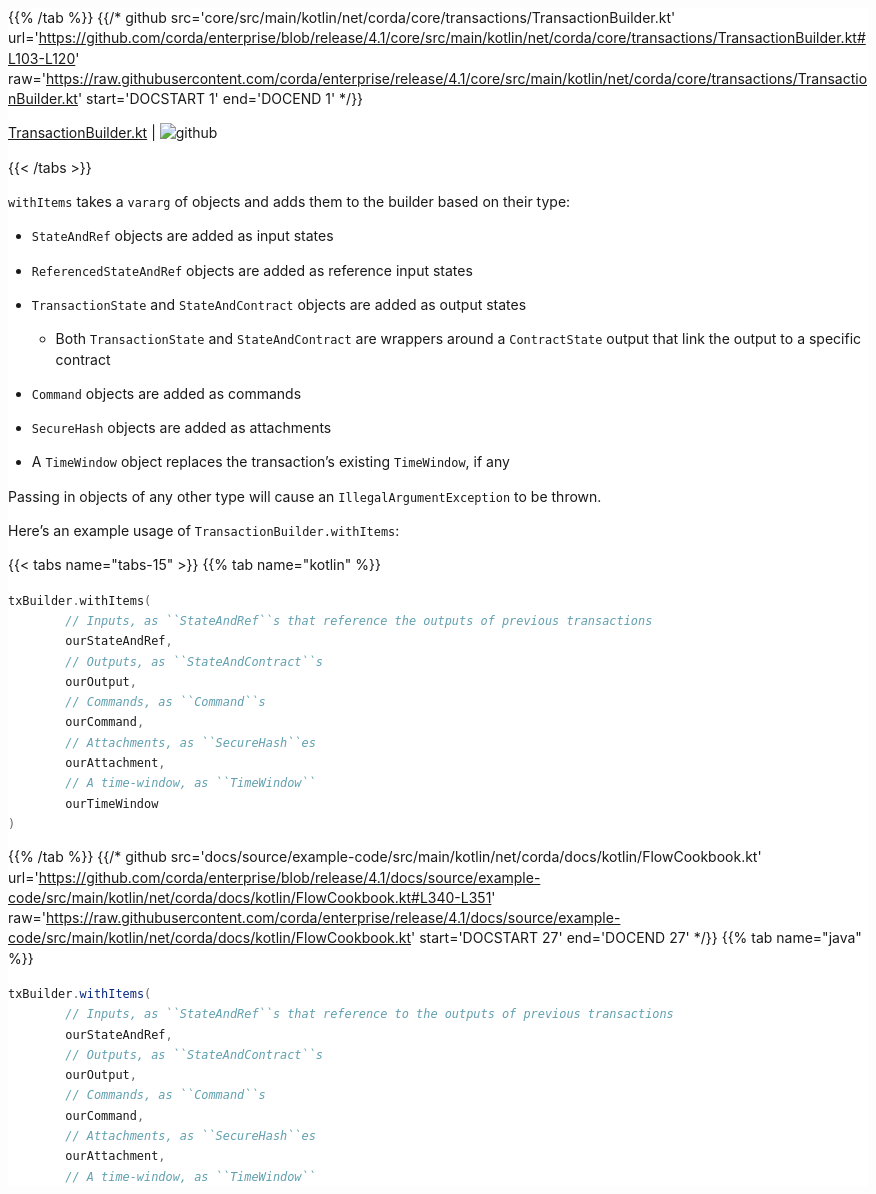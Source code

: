 ```kotlin

```
{{% /tab %}}
{{/* github src='core/src/main/kotlin/net/corda/core/transactions/TransactionBuilder.kt' url='https://github.com/corda/enterprise/blob/release/4.1/core/src/main/kotlin/net/corda/core/transactions/TransactionBuilder.kt#L103-L120' raw='https://raw.githubusercontent.com/corda/enterprise/release/4.1/core/src/main/kotlin/net/corda/core/transactions/TransactionBuilder.kt' start='DOCSTART 1' end='DOCEND 1' */}}

[TransactionBuilder.kt](https://github.com/corda/enterprise/blob/release/ent/4.1/core/src/main/kotlin/net/corda/core/transactions/TransactionBuilder.kt) | ![github](/images/svg/github.svg "github")

{{< /tabs >}}

`withItems` takes a `vararg` of objects and adds them to the builder based on their type:


* `StateAndRef` objects are added as input states
* `ReferencedStateAndRef` objects are added as reference input states
* `TransactionState` and `StateAndContract` objects are added as output states
    * Both `TransactionState` and `StateAndContract` are wrappers around a `ContractState` output that link the
output to a specific contract


* `Command` objects are added as commands
* `SecureHash` objects are added as attachments
* A `TimeWindow` object replaces the transaction’s existing `TimeWindow`, if any

Passing in objects of any other type will cause an `IllegalArgumentException` to be thrown.

Here’s an example usage of `TransactionBuilder.withItems`:

{{< tabs name="tabs-15" >}}
{{% tab name="kotlin" %}}
```kotlin
txBuilder.withItems(
        // Inputs, as ``StateAndRef``s that reference the outputs of previous transactions
        ourStateAndRef,
        // Outputs, as ``StateAndContract``s
        ourOutput,
        // Commands, as ``Command``s
        ourCommand,
        // Attachments, as ``SecureHash``es
        ourAttachment,
        // A time-window, as ``TimeWindow``
        ourTimeWindow
)

```
{{% /tab %}}
{{/* github src='docs/source/example-code/src/main/kotlin/net/corda/docs/kotlin/FlowCookbook.kt' url='https://github.com/corda/enterprise/blob/release/4.1/docs/source/example-code/src/main/kotlin/net/corda/docs/kotlin/FlowCookbook.kt#L340-L351' raw='https://raw.githubusercontent.com/corda/enterprise/release/4.1/docs/source/example-code/src/main/kotlin/net/corda/docs/kotlin/FlowCookbook.kt' start='DOCSTART 27' end='DOCEND 27' */}}
{{% tab name="java" %}}
```java
txBuilder.withItems(
        // Inputs, as ``StateAndRef``s that reference to the outputs of previous transactions
        ourStateAndRef,
        // Outputs, as ``StateAndContract``s
        ourOutput,
        // Commands, as ``Command``s
        ourCommand,
        // Attachments, as ``SecureHash``es
        ourAttachment,
        // A time-window, as ``TimeWindow``
```